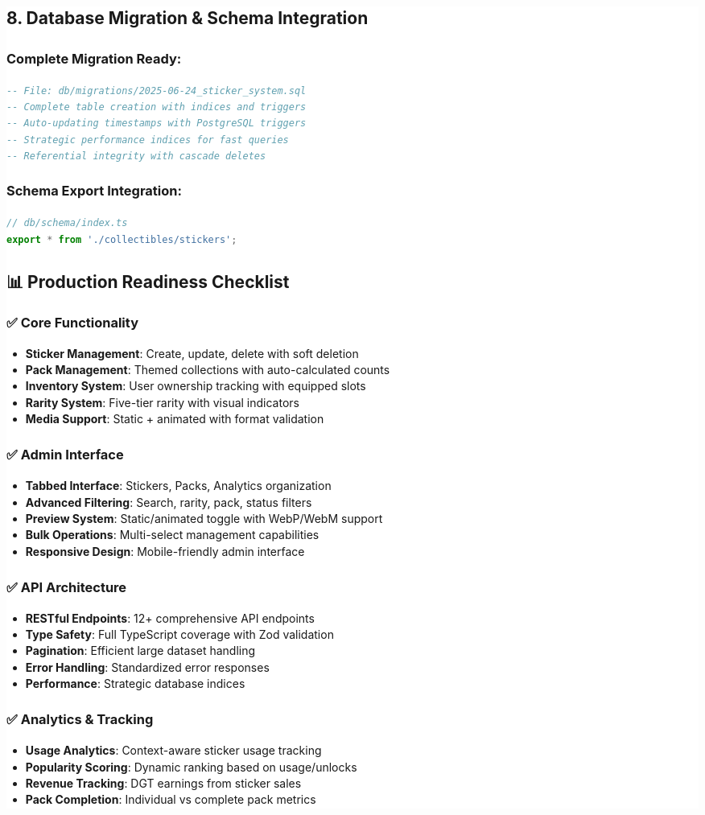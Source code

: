 ## 8. **Database Migration & Schema Integration**

### Complete Migration Ready:

```sql
-- File: db/migrations/2025-06-24_sticker_system.sql
-- Complete table creation with indices and triggers
-- Auto-updating timestamps with PostgreSQL triggers
-- Strategic performance indices for fast queries
-- Referential integrity with cascade deletes
```

### Schema Export Integration:

```typescript
// db/schema/index.ts
export * from './collectibles/stickers';
```

## 📊 **Production Readiness Checklist**

### ✅ **Core Functionality**

- **Sticker Management**: Create, update, delete with soft deletion
- **Pack Management**: Themed collections with auto-calculated counts
- **Inventory System**: User ownership tracking with equipped slots
- **Rarity System**: Five-tier rarity with visual indicators
- **Media Support**: Static + animated with format validation

### ✅ **Admin Interface**

- **Tabbed Interface**: Stickers, Packs, Analytics organization
- **Advanced Filtering**: Search, rarity, pack, status filters
- **Preview System**: Static/animated toggle with WebP/WebM support
- **Bulk Operations**: Multi-select management capabilities
- **Responsive Design**: Mobile-friendly admin interface

### ✅ **API Architecture**

- **RESTful Endpoints**: 12+ comprehensive API endpoints
- **Type Safety**: Full TypeScript coverage with Zod validation
- **Pagination**: Efficient large dataset handling
- **Error Handling**: Standardized error responses
- **Performance**: Strategic database indices

### ✅ **Analytics & Tracking**

- **Usage Analytics**: Context-aware sticker usage tracking
- **Popularity Scoring**: Dynamic ranking based on usage/unlocks
- **Revenue Tracking**: DGT earnings from sticker sales
- **Pack Completion**: Individual vs complete pack metrics
